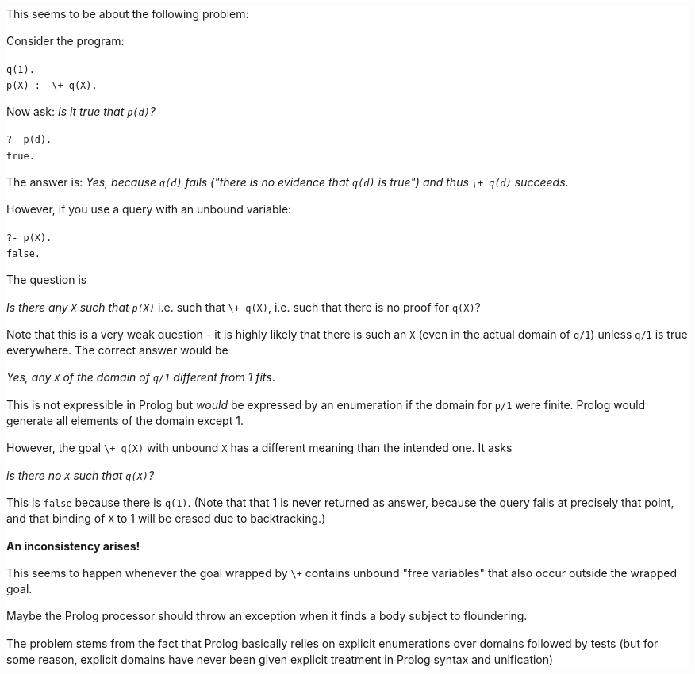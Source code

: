 This seems to be about the following problem:

Consider the program:

```
q(1).
p(X) :- \+ q(X).
```

Now ask: _Is it true that `p(d)`?_ 

```
?- p(d).
true.
```

The answer is: _Yes, because `q(d)` fails ("there is no evidence that `q(d)` is true") and thus `\+ q(d)` succeeds_.

However, if you use a query with an unbound variable:

```
?- p(X).
false.
```

The question is 

_Is there any `X` such that `p(X)`_ i.e. such that `\+ q(X)`, i.e. such that there is no proof for `q(X)`? 

Note that this is a very weak question - it is highly likely that there is such an `X` (even in the actual domain of
`q/1`) unless `q/1` is true everywhere. The correct answer would be

_Yes, any `X` of the domain of `q/1` different from 1 fits_. 

This is not expressible in Prolog but _would_ be expressed by an enumeration if the domain for `p/1` were finite.
Prolog would generate all elements of the domain except 1. 

However, the goal `\+ q(X)` with unbound `X` has a different meaning than the intended one. It asks 

_is there no `X` such that `q(X)`?_

This is `false` because there is `q(1)`. (Note that that 1 is never returned as answer, because the query fails at precisely that point,
and that binding of `X` to 1 will be erased due to backtracking.)

**An inconsistency arises!**

This seems to happen whenever the goal wrapped by `\+` contains unbound "free variables" that also occur outside the wrapped goal.

Maybe the Prolog processor should throw an exception when it finds a body subject to floundering.

The problem stems from the fact that Prolog basically relies on explicit enumerations over domains 
followed by tests (but for some reason, explicit domains have never been given explicit treatment in
Prolog syntax and unification) 
